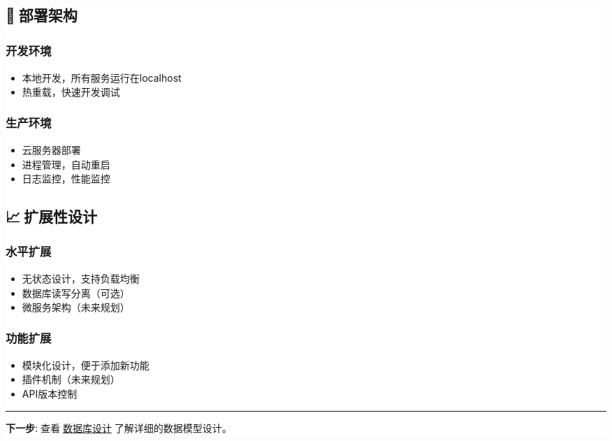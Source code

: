 ## 🚀 部署架构

### 开发环境
- 本地开发，所有服务运行在localhost
- 热重载，快速开发调试

### 生产环境
- 云服务器部署
- 进程管理，自动重启
- 日志监控，性能监控

## 📈 扩展性设计

### 水平扩展
- 无状态设计，支持负载均衡
- 数据库读写分离（可选）
- 微服务架构（未来规划）

### 功能扩展
- 模块化设计，便于添加新功能
- 插件机制（未来规划）
- API版本控制

---

**下一步**: 查看 [数据库设计](./database-design.md) 了解详细的数据模型设计。
